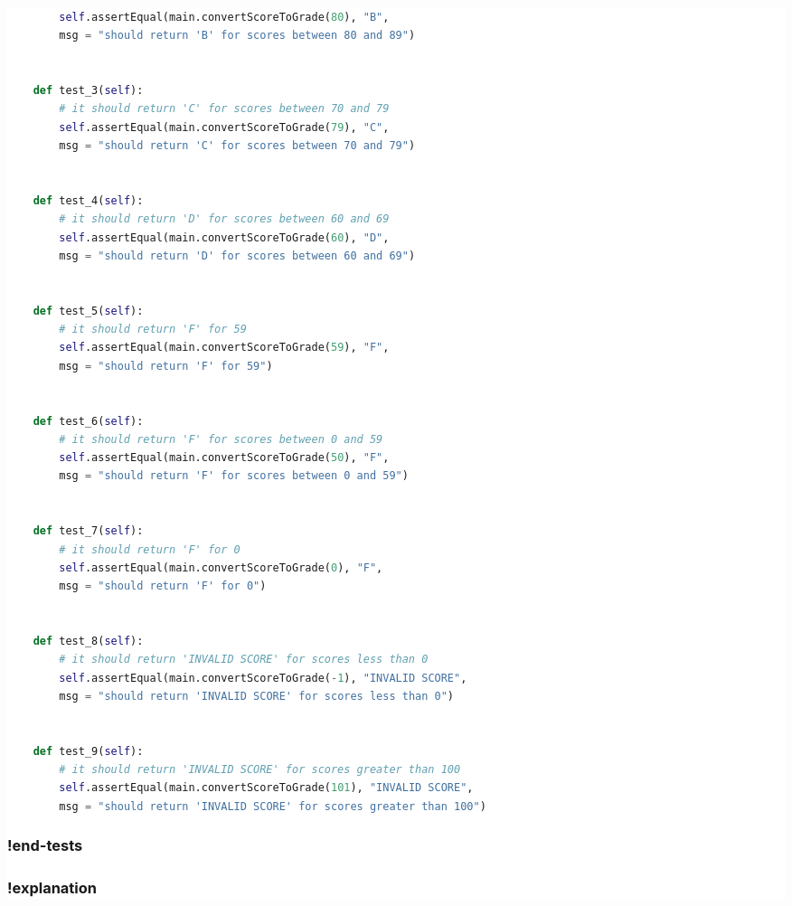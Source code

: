 ```python
        self.assertEqual(main.convertScoreToGrade(80), "B",
        msg = "should return 'B' for scores between 80 and 89")


    def test_3(self):
        # it should return 'C' for scores between 70 and 79
        self.assertEqual(main.convertScoreToGrade(79), "C",
        msg = "should return 'C' for scores between 70 and 79")


    def test_4(self):
        # it should return 'D' for scores between 60 and 69
        self.assertEqual(main.convertScoreToGrade(60), "D",
        msg = "should return 'D' for scores between 60 and 69")


    def test_5(self):
        # it should return 'F' for 59
        self.assertEqual(main.convertScoreToGrade(59), "F",
        msg = "should return 'F' for 59")


    def test_6(self):
        # it should return 'F' for scores between 0 and 59
        self.assertEqual(main.convertScoreToGrade(50), "F",
        msg = "should return 'F' for scores between 0 and 59")


    def test_7(self):
        # it should return 'F' for 0
        self.assertEqual(main.convertScoreToGrade(0), "F",
        msg = "should return 'F' for 0")


    def test_8(self):
        # it should return 'INVALID SCORE' for scores less than 0
        self.assertEqual(main.convertScoreToGrade(-1), "INVALID SCORE",
        msg = "should return 'INVALID SCORE' for scores less than 0")


    def test_9(self):
        # it should return 'INVALID SCORE' for scores greater than 100
        self.assertEqual(main.convertScoreToGrade(101), "INVALID SCORE",
        msg = "should return 'INVALID SCORE' for scores greater than 100")

```

### !end-tests

### !explanation
